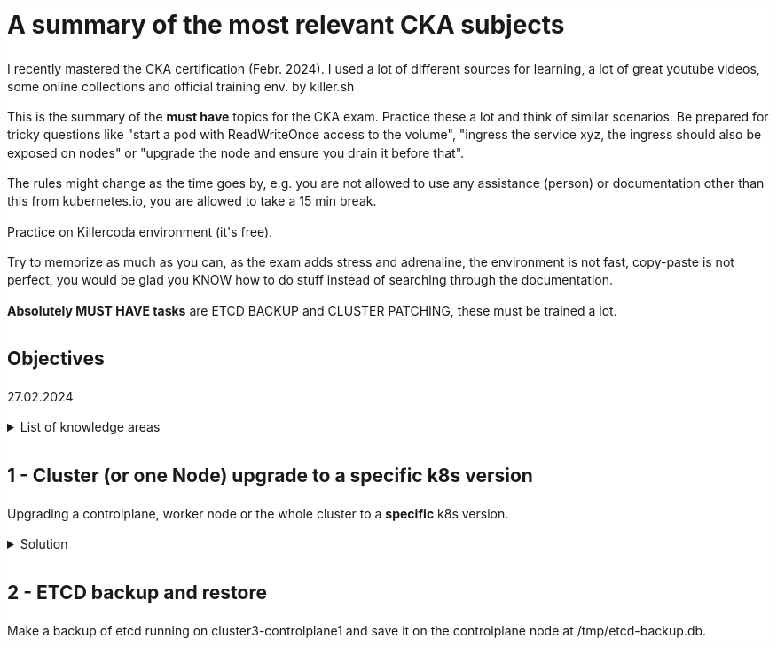 # A summary of the most relevant CKA subjects

I recently mastered the CKA certification (Febr. 2024).
I used a lot of different sources for learning, a lot of great youtube videos, 
some online collections and official training env. by killer.sh


This is the summary of the **must have** topics for the CKA exam. 
Practice these a lot and think of similar scenarios. 
Be prepared for tricky questions like "start a pod with ReadWriteOnce access to the volume", 
"ingress the service xyz, the ingress should also be exposed on nodes" 
or "upgrade the node and ensure you drain it before that".


The rules might change as the time goes by, 
e.g. you are not allowed to use any assistance (person) or documentation other than this from kubernetes.io, 
you are allowed to take a 15 min break.


Practice on [Killercoda](https://killercoda.com/killer-shell-cka) environment (it's free).

Try to memorize as much as you can, as the exam adds stress and adrenaline, 
the environment is not fast, copy-paste is not perfect, 
you would be glad you KNOW how to do stuff instead of searching through the documentation.


**Absolutely MUST HAVE tasks** are ETCD BACKUP and CLUSTER PATCHING, these must be trained a lot.



## Objectives

27.02.2024
<details><summary>
  List of knowledge areas 
  </summary></details>


 


## 1 - Cluster (or one Node) upgrade to a specific k8s version

Upgrading a controlplane, worker node or the whole cluster to a **specific** k8s version.

<details><summary>
  Solution
  </summary></details>




## 2 - ETCD backup and restore

Make a backup of etcd running on cluster3-controlplane1 and save it on the controlplane node at /tmp/etcd-backup.db.
